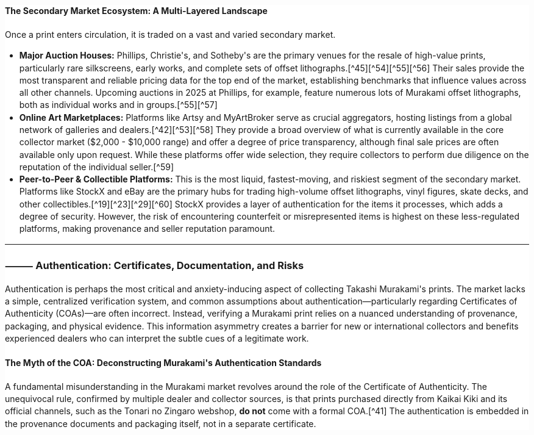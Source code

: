 #### The Secondary Market Ecosystem: A Multi-Layered Landscape

Once a print enters circulation, it is traded on a vast and varied secondary
market.

- **Major Auction Houses:** Phillips, Christie's, and Sotheby's are the primary
  venues for the resale of high-value prints, particularly rare silkscreens,
  early works, and complete sets of offset lithographs.[^45][^54][^55][^56]
  Their sales provide the most transparent and reliable pricing data for the top
  end of the market, establishing benchmarks that influence values across all
  other channels. Upcoming auctions in 2025 at Phillips, for example, feature
  numerous lots of Murakami offset lithographs, both as individual works and in
  groups.[^55][^57]
- **Online Art Marketplaces:** Platforms like Artsy and MyArtBroker serve as
  crucial aggregators, hosting listings from a global network of galleries and
  dealers.[^42][^53][^58] They provide a broad overview of what is currently
  available in the core collector market ($2,000 - $10,000 range) and offer a
  degree of price transparency, although final sale prices are often available
  only upon request. While these platforms offer wide selection, they require
  collectors to perform due diligence on the reputation of the individual
  seller.[^59]
- **Peer-to-Peer & Collectible Platforms:** This is the most liquid,
  fastest-moving, and riskiest segment of the secondary market. Platforms like
  StockX and eBay are the primary hubs for trading high-volume offset
  lithographs, vinyl figures, skate decks, and other
  collectibles.[^19][^23][^29][^60] StockX provides a layer of authentication
  for the items it processes, which adds a degree of security. However, the risk
  of encountering counterfeit or misrepresented items is highest on these
  less-regulated platforms, making provenance and seller reputation paramount.

---

### ⸻ Authentication: Certificates, Documentation, and Risks

Authentication is perhaps the most critical and anxiety-inducing aspect of
collecting Takashi Murakami's prints. The market lacks a simple, centralized
verification system, and common assumptions about authentication—particularly
regarding Certificates of Authenticity (COAs)—are often incorrect. Instead,
verifying a Murakami print relies on a nuanced understanding of provenance,
packaging, and physical evidence. This information asymmetry creates a barrier
for new or international collectors and benefits experienced dealers who can
interpret the subtle cues of a legitimate work.

#### The Myth of the COA: Deconstructing Murakami's Authentication Standards

A fundamental misunderstanding in the Murakami market revolves around the role
of the Certificate of Authenticity. The unequivocal rule, confirmed by multiple
dealer and collector sources, is that prints purchased directly from Kaikai Kiki
and its official channels, such as the Tonari no Zingaro webshop, **do not**
come with a formal COA.[^41] The authentication is embedded in the provenance
documents and packaging itself, not in a separate certificate.
